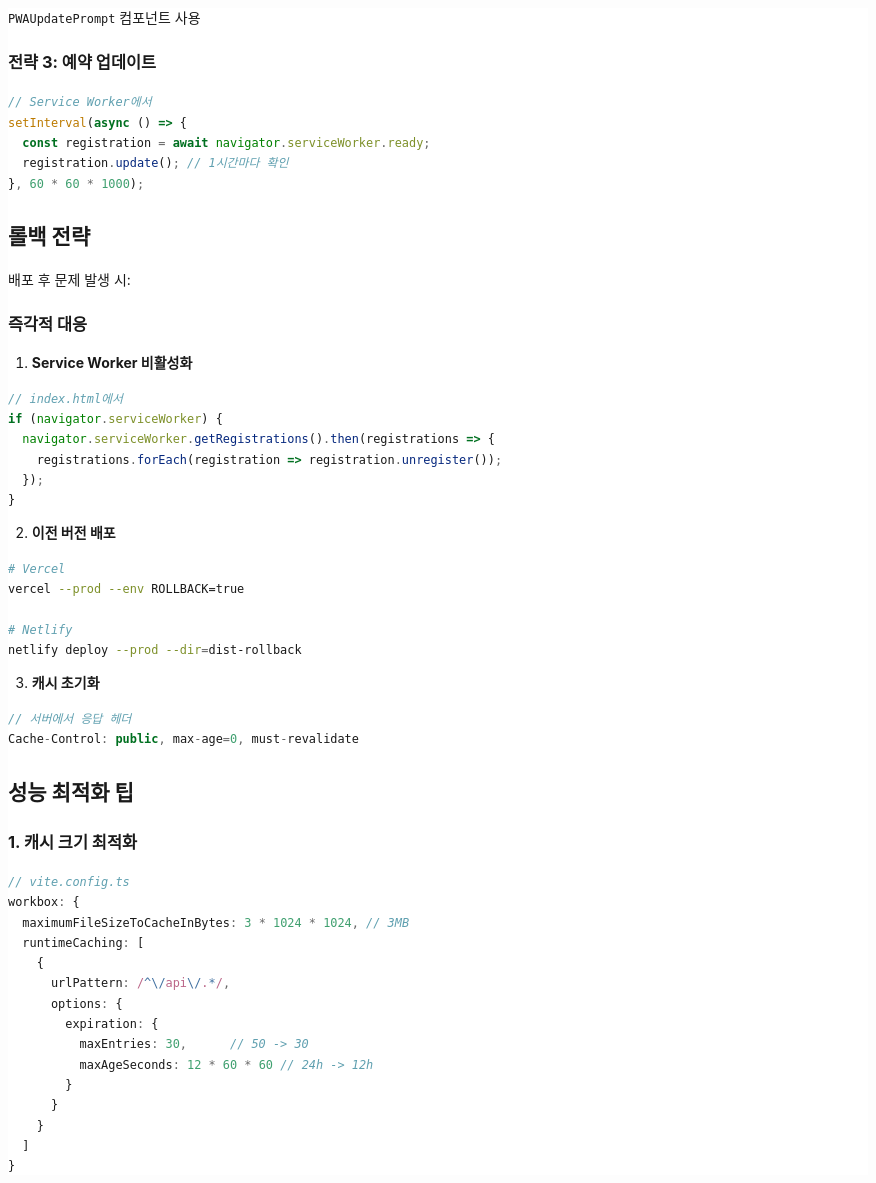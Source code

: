 `PWAUpdatePrompt` 컴포넌트 사용

### 전략 3: 예약 업데이트

```typescript
// Service Worker에서
setInterval(async () => {
  const registration = await navigator.serviceWorker.ready;
  registration.update(); // 1시간마다 확인
}, 60 * 60 * 1000);
```

## 롤백 전략

배포 후 문제 발생 시:

### 즉각적 대응

1. **Service Worker 비활성화**
```javascript
// index.html에서
if (navigator.serviceWorker) {
  navigator.serviceWorker.getRegistrations().then(registrations => {
    registrations.forEach(registration => registration.unregister());
  });
}
```

2. **이전 버전 배포**
```bash
# Vercel
vercel --prod --env ROLLBACK=true

# Netlify
netlify deploy --prod --dir=dist-rollback
```

3. **캐시 초기화**
```javascript
// 서버에서 응답 헤더
Cache-Control: public, max-age=0, must-revalidate
```

## 성능 최적화 팁

### 1. 캐시 크기 최적화

```typescript
// vite.config.ts
workbox: {
  maximumFileSizeToCacheInBytes: 3 * 1024 * 1024, // 3MB
  runtimeCaching: [
    {
      urlPattern: /^\/api\/.*/,
      options: {
        expiration: {
          maxEntries: 30,      // 50 -> 30
          maxAgeSeconds: 12 * 60 * 60 // 24h -> 12h
        }
      }
    }
  ]
}
```
